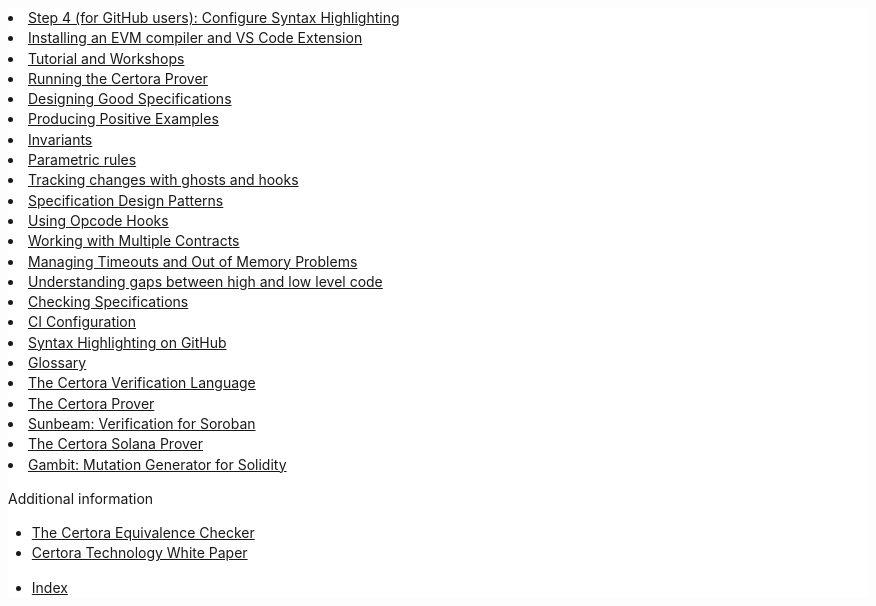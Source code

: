<li class="toctree-l3"><a class="reference internal" href="#step-4-for-github-users-configure-syntax-highlighting">Step 4 (for GitHub users): Configure Syntax Highlighting</a></li>
</ul>
</li>
<li class="toctree-l2"><a class="reference internal" href="install_evm_compiler.html">Installing an EVM compiler and VS Code Extension</a></li>
<li class="toctree-l2"><a class="reference internal" href="tutorials.html">Tutorial and Workshops</a></li>
<li class="toctree-l2"><a class="reference internal" href="running.html">Running the Certora Prover</a></li>
<li class="toctree-l2"><a class="reference internal" href="properties/index.html">Designing Good Specifications</a></li>
<li class="toctree-l2"><a class="reference internal" href="satisfy.html">Producing Positive Examples</a></li>
<li class="toctree-l2"><a class="reference internal" href="invariants.html">Invariants</a></li>
<li class="toctree-l2"><a class="reference internal" href="parametric.html">Parametric rules</a></li>
<li class="toctree-l2"><a class="reference internal" href="ghosts.html">Tracking changes with ghosts and hooks</a></li>
<li class="toctree-l2"><a class="reference internal" href="patterns/index.html">Specification Design Patterns</a></li>
<li class="toctree-l2"><a class="reference internal" href="opcodes.html">Using Opcode Hooks</a></li>
<li class="toctree-l2"><a class="reference internal" href="multicontract/index.html">Working with Multiple Contracts</a></li>
<li class="toctree-l2"><a class="reference internal" href="out-of-resources/index.html">Managing Timeouts and Out of Memory Problems</a></li>
<li class="toctree-l2"><a class="reference internal" href="gaps.html">Understanding gaps between high and low level code</a></li>
<li class="toctree-l2"><a class="reference internal" href="checking.html">Checking Specifications</a></li>
<li class="toctree-l2"><a class="reference internal" href="ci.html">CI Configuration</a></li>
<li class="toctree-l2"><a class="reference internal" href="github_highlighting.html">Syntax Highlighting on GitHub</a></li>
<li class="toctree-l2"><a class="reference internal" href="glossary.html">Glossary</a></li>
</ul>
</li>
<li class="toctree-l1"><a class="reference internal" href="../cvl/index.html">The Certora Verification Language</a></li>
<li class="toctree-l1"><a class="reference internal" href="../prover/index.html">The Certora Prover</a></li>
<li class="toctree-l1"><a class="reference internal" href="../sunbeam/index.html">Sunbeam: Verification for Soroban</a></li>
<li class="toctree-l1"><a class="reference internal" href="../solana/index.html">The Certora Solana Prover</a></li>
<li class="toctree-l1"><a class="reference internal" href="../gambit/index.html">Gambit: Mutation Generator for Solidity</a></li>
</ul>
<p class="caption" role="heading"><span class="caption-text">Additional information</span></p>
<ul>
<li class="toctree-l1"><a class="reference internal" href="../equiv-check/index.html">The Certora Equivalence Checker</a></li>
<li class="toctree-l1"><a class="reference internal" href="../whitepaper/index.html">Certora Technology White Paper</a></li>
</ul>
<ul>
<li class="toctree-l1"><a class="reference internal" href="../../genindex.html">Index</a></li>
</ul>
